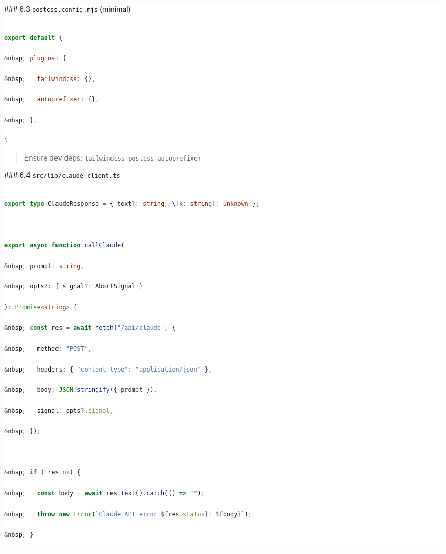 

\### 6.3 `postcss.config.mjs` (minimal)



```js

export default {

&nbsp; plugins: {

&nbsp;   tailwindcss: {},

&nbsp;   autoprefixer: {},

&nbsp; },

}

```



> Ensure dev deps: `tailwindcss postcss autoprefixer`



\### 6.4 `src/lib/claude-client.ts`



```ts

export type ClaudeResponse = { text?: string; \[k: string]: unknown };



export async function callClaude(

&nbsp; prompt: string,

&nbsp; opts?: { signal?: AbortSignal }

): Promise<string> {

&nbsp; const res = await fetch("/api/claude", {

&nbsp;   method: "POST",

&nbsp;   headers: { "content-type": "application/json" },

&nbsp;   body: JSON.stringify({ prompt }),

&nbsp;   signal: opts?.signal,

&nbsp; });



&nbsp; if (!res.ok) {

&nbsp;   const body = await res.text().catch(() => "");

&nbsp;   throw new Error(`Claude API error ${res.status}: ${body}`);

&nbsp; }



```